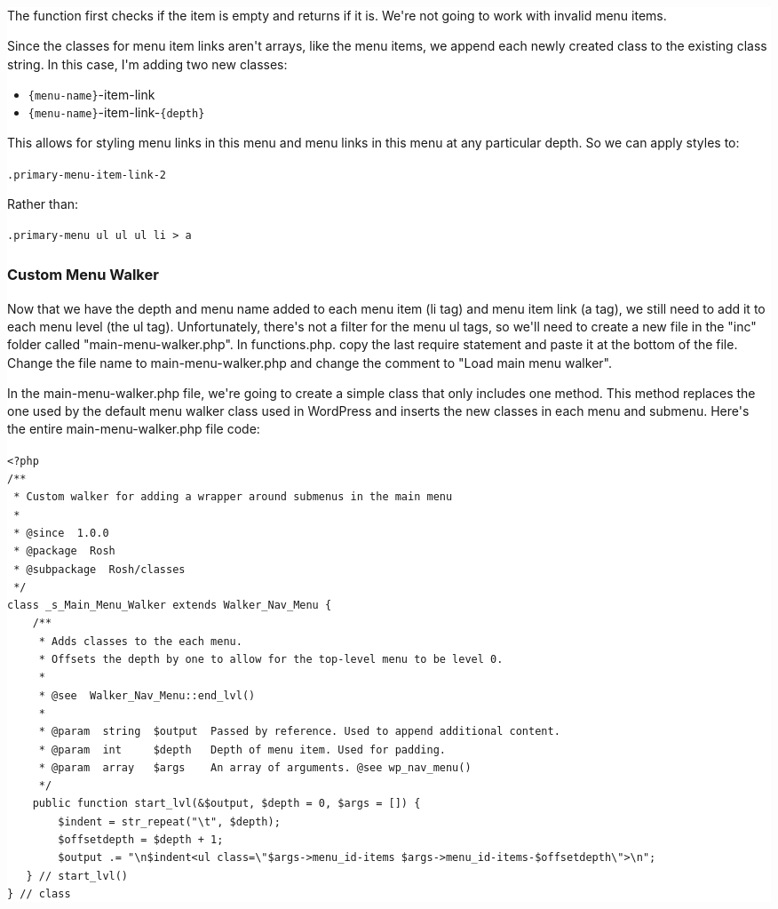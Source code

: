 
The function first checks if the item is empty and returns if it is. We're not going to work with invalid menu items.

Since the classes for menu item links aren't arrays, like the menu items, we append each newly created class to the existing class string. In this case, I'm adding two new classes:

* `{menu-name}`-item-link
* `{menu-name}`-item-link-`{depth}`

This allows for styling menu links in this menu and menu links in this menu at any particular depth. So we can apply styles to:

```astro
.primary-menu-item-link-2
```

Rather than:

```astro
.primary-menu ul ul ul li > a
```

### Custom Menu Walker

Now that we have the depth and menu name added to each menu item (li tag) and menu item link (a tag), we still need to add it to each menu level (the ul tag). Unfortunately, there's not a filter for the menu ul tags, so we'll need to create a new file in the "inc" folder called "main-menu-walker.php". In functions.php. copy the last require statement and paste it at the bottom of the file. Change the file name to main-menu-walker.php and change the comment to "Load main menu walker".

In the main-menu-walker.php file, we're going to create a simple class that only includes one method. This method replaces the one used by the default menu walker class used in WordPress and inserts the new classes in each menu and submenu. Here's the entire main-menu-walker.php file code:

```astro
<?php
/**
 * Custom walker for adding a wrapper around submenus in the main menu
 *
 * @since  1.0.0
 * @package  Rosh
 * @subpackage  Rosh/classes
 */
class _s_Main_Menu_Walker extends Walker_Nav_Menu {
    /**
     * Adds classes to the each menu.
     * Offsets the depth by one to allow for the top-level menu to be level 0.
     *
     * @see  Walker_Nav_Menu::end_lvl()
     *
     * @param  string  $output  Passed by reference. Used to append additional content.
     * @param  int     $depth   Depth of menu item. Used for padding.
     * @param  array   $args    An array of arguments. @see wp_nav_menu()
     */
    public function start_lvl(&$output, $depth = 0, $args = []) {
        $indent = str_repeat("\t", $depth);
        $offsetdepth = $depth + 1;
        $output .= "\n$indent<ul class=\"$args->menu_id-items $args->menu_id-items-$offsetdepth\">\n";
   } // start_lvl()
} // class
```

